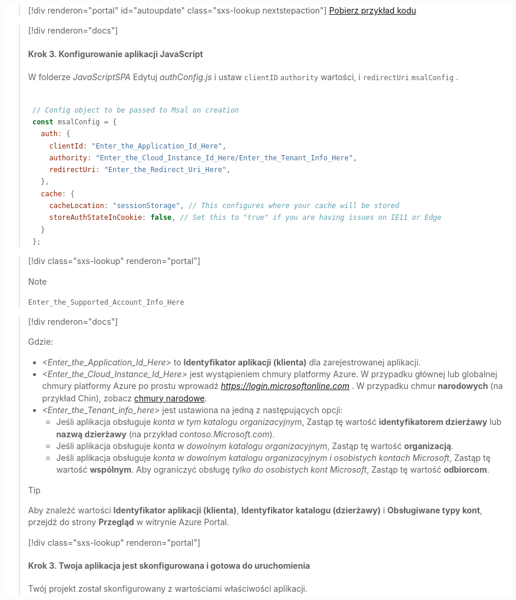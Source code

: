 > [!div renderon="portal" id="autoupdate" class="sxs-lookup nextstepaction"]
> [Pobierz przykład kodu](https://github.com/Azure-Samples/active-directory-javascript-graphapi-v2/archive/quickstart.zip)

> [!div renderon="docs"]
> #### <a name="step-3-configure-your-javascript-app"></a>Krok 3. Konfigurowanie aplikacji JavaScript
>
> W folderze *JavaScriptSPA* Edytuj *authConfig.js* i ustaw `clientID` `authority` wartości, i `redirectUri` `msalConfig` .
>
> ```javascript
>
>  // Config object to be passed to Msal on creation
>  const msalConfig = {
>    auth: {
>      clientId: "Enter_the_Application_Id_Here",
>      authority: "Enter_the_Cloud_Instance_Id_Here/Enter_the_Tenant_Info_Here",
>      redirectUri: "Enter_the_Redirect_Uri_Here",
>    },
>    cache: {
>      cacheLocation: "sessionStorage", // This configures where your cache will be stored
>      storeAuthStateInCookie: false, // Set this to "true" if you are having issues on IE11 or Edge
>    }
>  };
>
>```

> [!div class="sxs-lookup" renderon="portal"]
> > [!NOTE]
> > `Enter_the_Supported_Account_Info_Here`

> [!div renderon="docs"]
>
> Gdzie:
> - *\<Enter_the_Application_Id_Here>* to **Identyfikator aplikacji (klienta)** dla zarejestrowanej aplikacji.
> - *\<Enter_the_Cloud_Instance_Id_Here>* jest wystąpieniem chmury platformy Azure. W przypadku głównej lub globalnej chmury platformy Azure po prostu wprowadź *https://login.microsoftonline.com* . W przypadku chmur **narodowych** (na przykład Chin), zobacz [chmury narodowe](./authentication-national-cloud.md).
> - *\<Enter_the_Tenant_info_here>* jest ustawiona na jedną z następujących opcji:
>    - Jeśli aplikacja obsługuje *konta w tym katalogu organizacyjnym*, Zastąp tę wartość **identyfikatorem dzierżawy** lub **nazwą dzierżawy** (na przykład *contoso.Microsoft.com*).
>    - Jeśli aplikacja obsługuje *konta w dowolnym katalogu organizacyjnym*, Zastąp tę wartość **organizacją**.
>    - Jeśli aplikacja obsługuje *konta w dowolnym katalogu organizacyjnym i osobistych kontach Microsoft*, Zastąp tę wartość **wspólnym**. Aby ograniczyć obsługę *tylko do osobistych kont Microsoft*, Zastąp tę wartość **odbiorcom**.
>
> > [!TIP]
> > Aby znaleźć wartości **Identyfikator aplikacji (klienta)**, **Identyfikator katalogu (dzierżawy)** i **Obsługiwane typy kont**, przejdź do strony **Przegląd** w witrynie Azure Portal.
>
> [!div class="sxs-lookup" renderon="portal"]
> #### <a name="step-3-your-app-is-configured-and-ready-to-run"></a>Krok 3. Twoja aplikacja jest skonfigurowana i gotowa do uruchomienia
> Twój projekt został skonfigurowany z wartościami właściwości aplikacji.

